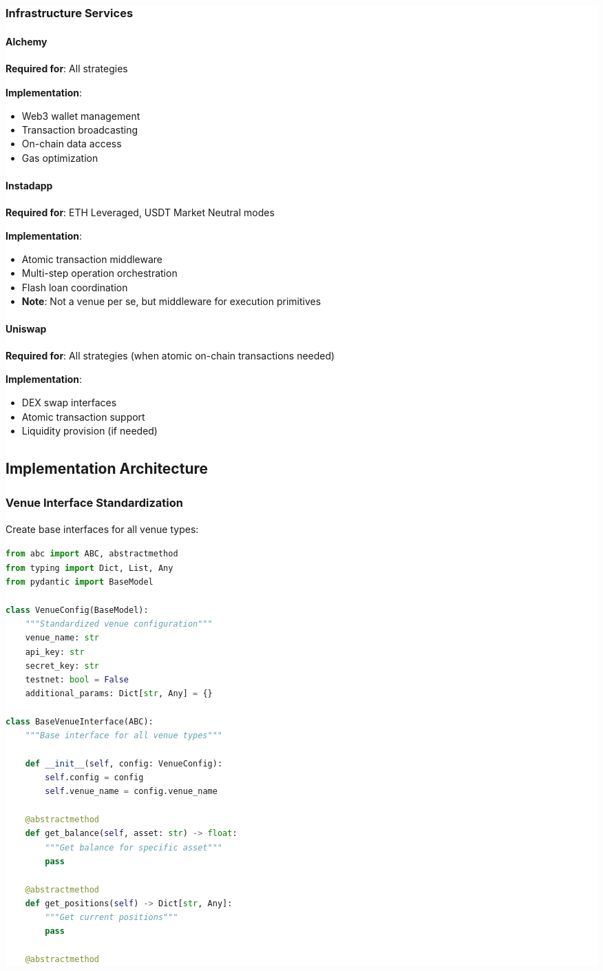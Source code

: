 ### Infrastructure Services

#### Alchemy
**Required for**: All strategies

**Implementation**:
- Web3 wallet management
- Transaction broadcasting
- On-chain data access
- Gas optimization

#### Instadapp
**Required for**: ETH Leveraged, USDT Market Neutral modes

**Implementation**:
- Atomic transaction middleware
- Multi-step operation orchestration
- Flash loan coordination
- **Note**: Not a venue per se, but middleware for execution primitives

#### Uniswap
**Required for**: All strategies (when atomic on-chain transactions needed)

**Implementation**:
- DEX swap interfaces
- Atomic transaction support
- Liquidity provision (if needed)

## Implementation Architecture

### Venue Interface Standardization
Create base interfaces for all venue types:

```python
from abc import ABC, abstractmethod
from typing import Dict, List, Any
from pydantic import BaseModel

class VenueConfig(BaseModel):
    """Standardized venue configuration"""
    venue_name: str
    api_key: str
    secret_key: str
    testnet: bool = False
    additional_params: Dict[str, Any] = {}

class BaseVenueInterface(ABC):
    """Base interface for all venue types"""
    
    def __init__(self, config: VenueConfig):
        self.config = config
        self.venue_name = config.venue_name
    
    @abstractmethod
    def get_balance(self, asset: str) -> float:
        """Get balance for specific asset"""
        pass
    
    @abstractmethod
    def get_positions(self) -> Dict[str, Any]:
        """Get current positions"""
        pass
    
    @abstractmethod
```